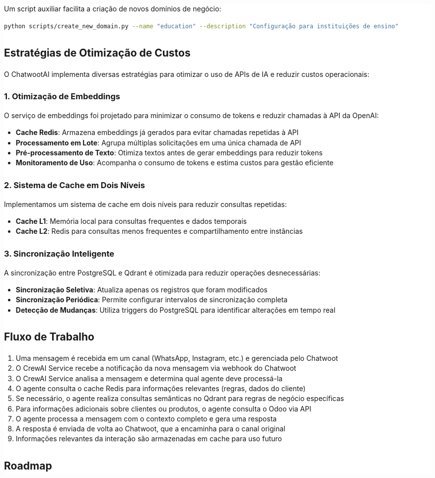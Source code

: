 Um script auxiliar facilita a criação de novos domínios de negócio:

```bash
python scripts/create_new_domain.py --name "education" --description "Configuração para instituições de ensino"
```

## Estratégias de Otimização de Custos

O ChatwootAI implementa diversas estratégias para otimizar o uso de APIs de IA e reduzir custos operacionais:

### 1. Otimização de Embeddings

O serviço de embeddings foi projetado para minimizar o consumo de tokens e reduzir chamadas à API da OpenAI:

- **Cache Redis**: Armazena embeddings já gerados para evitar chamadas repetidas à API
- **Processamento em Lote**: Agrupa múltiplas solicitações em uma única chamada de API
- **Pré-processamento de Texto**: Otimiza textos antes de gerar embeddings para reduzir tokens
- **Monitoramento de Uso**: Acompanha o consumo de tokens e estima custos para gestão eficiente

### 2. Sistema de Cache em Dois Níveis

Implementamos um sistema de cache em dois níveis para reduzir consultas repetidas:

- **Cache L1**: Memória local para consultas frequentes e dados temporais
- **Cache L2**: Redis para consultas menos frequentes e compartilhamento entre instâncias

### 3. Sincronização Inteligente

A sincronização entre PostgreSQL e Qdrant é otimizada para reduzir operações desnecessárias:

- **Sincronização Seletiva**: Atualiza apenas os registros que foram modificados
- **Sincronização Periódica**: Permite configurar intervalos de sincronização completa
- **Detecção de Mudanças**: Utiliza triggers do PostgreSQL para identificar alterações em tempo real

## Fluxo de Trabalho

1. Uma mensagem é recebida em um canal (WhatsApp, Instagram, etc.) e gerenciada pelo Chatwoot
2. O CrewAI Service recebe a notificação da nova mensagem via webhook do Chatwoot
3. O CrewAI Service analisa a mensagem e determina qual agente deve processá-la
4. O agente consulta o cache Redis para informações relevantes (regras, dados do cliente)
5. Se necessário, o agente realiza consultas semânticas no Qdrant para regras de negócio específicas
6. Para informações adicionais sobre clientes ou produtos, o agente consulta o Odoo via API
7. O agente processa a mensagem com o contexto completo e gera uma resposta
8. A resposta é enviada de volta ao Chatwoot, que a encaminha para o canal original
9. Informações relevantes da interação são armazenadas em cache para uso futuro

## Roadmap
